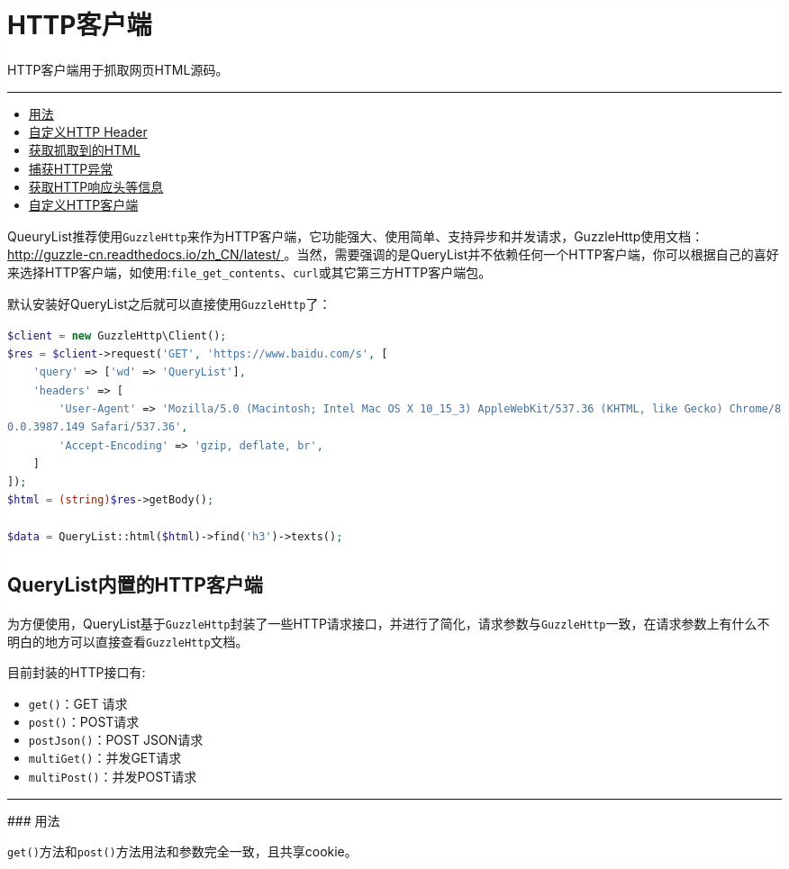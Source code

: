 # HTTP客户端

HTTP客户端用于抓取网页HTML源码。

---
- [用法](#anchor1)
- [自定义HTTP Header](#anchor2)
- [获取抓取到的HTML](#anchor3)
- [捕获HTTP异常](#anchor4)
- [获取HTTP响应头等信息](#anchor5)
- [自定义HTTP客户端](#anchor6)

QueuryList推荐使用`GuzzleHttp`来作为HTTP客户端，它功能强大、使用简单、支持异步和并发请求，GuzzleHttp使用文档：[http://guzzle-cn.readthedocs.io/zh_CN/latest/ ](http://guzzle-cn.readthedocs.io/zh_CN/latest/) 。当然，需要强调的是QueryList并不依赖任何一个HTTP客户端，你可以根据自己的喜好来选择HTTP客户端，如使用:`file_get_contents`、`curl`或其它第三方HTTP客户端包。

默认安装好QueryList之后就可以直接使用`GuzzleHttp`了：
```php
$client = new GuzzleHttp\Client();
$res = $client->request('GET', 'https://www.baidu.com/s', [
    'query' => ['wd' => 'QueryList'],
    'headers' => [
        'User-Agent' => 'Mozilla/5.0 (Macintosh; Intel Mac OS X 10_15_3) AppleWebKit/537.36 (KHTML, like Gecko) Chrome/80.0.3987.149 Safari/537.36',
        'Accept-Encoding' => 'gzip, deflate, br',
    ]
]);
$html = (string)$res->getBody();

$data = QueryList::html($html)->find('h3')->texts();

```

## QueryList内置的HTTP客户端

为方便使用，QueryList基于`GuzzleHttp`封装了一些HTTP请求接口，并进行了简化，请求参数与`GuzzleHttp`一致，在请求参数上有什么不明白的地方可以直接查看`GuzzleHttp`文档。

目前封装的HTTP接口有:
- `get()`：GET 请求
- `post()`：POST请求
- `postJson()`：POST JSON请求
- `multiGet()`：并发GET请求
-  `multiPost()`：并发POST请求

---

<a name="anchor1">
### 用法

`get()`方法和`post()`方法用法和参数完全一致，且共享cookie。

